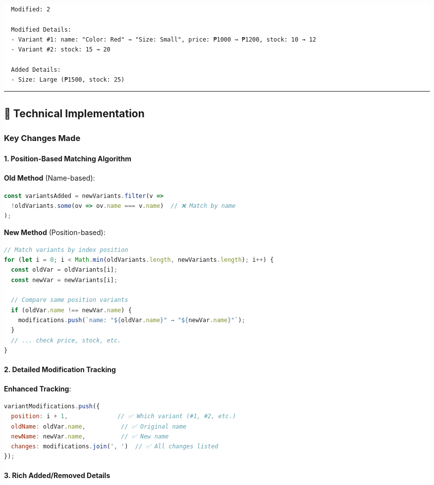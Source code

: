 ```
  Modified: 2
  
  Modified Details:
  - Variant #1: name: "Color: Red" → "Size: Small", price: ₱1000 → ₱1200, stock: 10 → 12
  - Variant #2: stock: 15 → 20
  
  Added Details:
  - Size: Large (₱1500, stock: 25)
```

---

## 🔧 Technical Implementation

### Key Changes Made

#### 1. Position-Based Matching Algorithm

**Old Method** (Name-based):
```javascript
const variantsAdded = newVariants.filter(v => 
  !oldVariants.some(ov => ov.name === v.name)  // ❌ Match by name
);
```

**New Method** (Position-based):
```javascript
// Match variants by index position
for (let i = 0; i < Math.min(oldVariants.length, newVariants.length); i++) {
  const oldVar = oldVariants[i];
  const newVar = newVariants[i];
  
  // Compare same position variants
  if (oldVar.name !== newVar.name) {
    modifications.push(`name: "${oldVar.name}" → "${newVar.name}"`);
  }
  // ... check price, stock, etc.
}
```

#### 2. Detailed Modification Tracking

**Enhanced Tracking**:
```javascript
variantModifications.push({
  position: i + 1,              // ✅ Which variant (#1, #2, etc.)
  oldName: oldVar.name,          // ✅ Original name
  newName: newVar.name,          // ✅ New name
  changes: modifications.join(', ')  // ✅ All changes listed
});
```

#### 3. Rich Added/Removed Details
